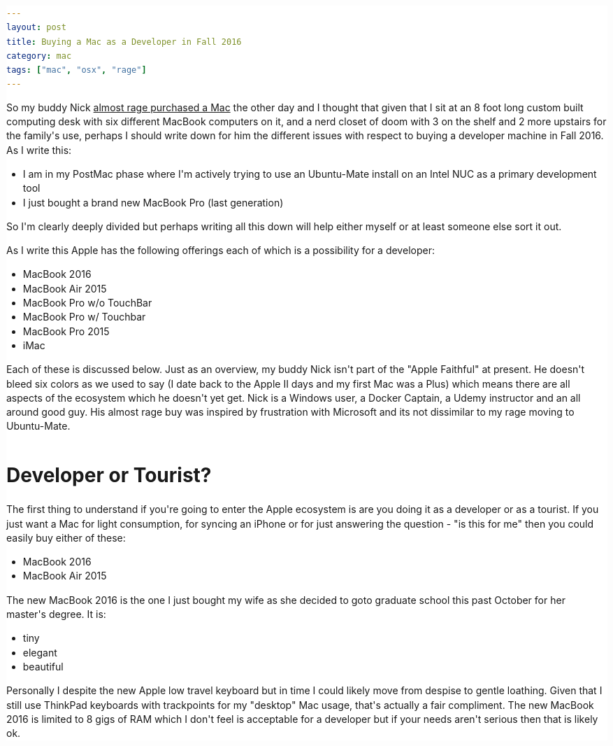 ```yaml
---
layout: post
title: Buying a Mac as a Developer in Fall 2016
category: mac
tags: ["mac", "osx", "rage"]
---
```

So my buddy Nick [almost rage purchased a Mac](https://nickjanetakis.com/blog/i-almost-rage-bought-a-macbook-pro) the other day and I thought that given that I sit at an 8 foot long custom built computing desk with six different MacBook computers on it, and a nerd closet of doom with 3 on the shelf and 2 more upstairs for the family's use, perhaps I should write down for him the different issues with respect to buying a developer machine in Fall 2016.  As I write this:

* I am in my PostMac phase where I'm actively trying to use an Ubuntu-Mate install on an Intel NUC as a primary development tool
* I just bought a brand new MacBook Pro (last generation)

So I'm clearly deeply divided but perhaps writing all this down will help either myself or at least someone else sort it out.

As I write this Apple has the following offerings each of which is a possibility for a developer: 

* MacBook 2016
* MacBook Air 2015
* MacBook Pro w/o TouchBar
* MacBook Pro w/ Touchbar
* MacBook Pro 2015
* iMac

Each of these is discussed below.  Just as an overview, my buddy Nick isn't part of the "Apple Faithful" at present.  He doesn't bleed six colors as we used to say (I date back to the Apple II days and my first Mac was a Plus) which means there are all aspects of the ecosystem which he doesn't yet get.  Nick is a Windows user, a Docker Captain, a Udemy instructor and an all around good guy.  His almost rage buy was inspired by frustration with Microsoft and its not dissimilar to my rage moving to Ubuntu-Mate.  

# Developer or Tourist?

The first thing to understand if you're going to enter the Apple ecosystem is are you doing it as a developer or as a tourist.  If you just want a Mac for light consumption, for syncing an iPhone or for just answering the question - "is this for me" then you could easily buy either of these:

* MacBook 2016
* MacBook Air 2015

The new MacBook 2016 is the one I just bought my wife as she decided to goto graduate school this past October for her master's degree.  It is:

* tiny
* elegant
* beautiful

Personally I despite the new Apple low travel keyboard but in time I could likely move from despise to gentle loathing.  Given that I still use ThinkPad keyboards with trackpoints for my "desktop" Mac usage, that's actually a fair compliment.  The new MacBook 2016 is limited to 8 gigs of RAM which I don't feel is acceptable for a developer but if your needs aren't serious then that is likely ok.  
